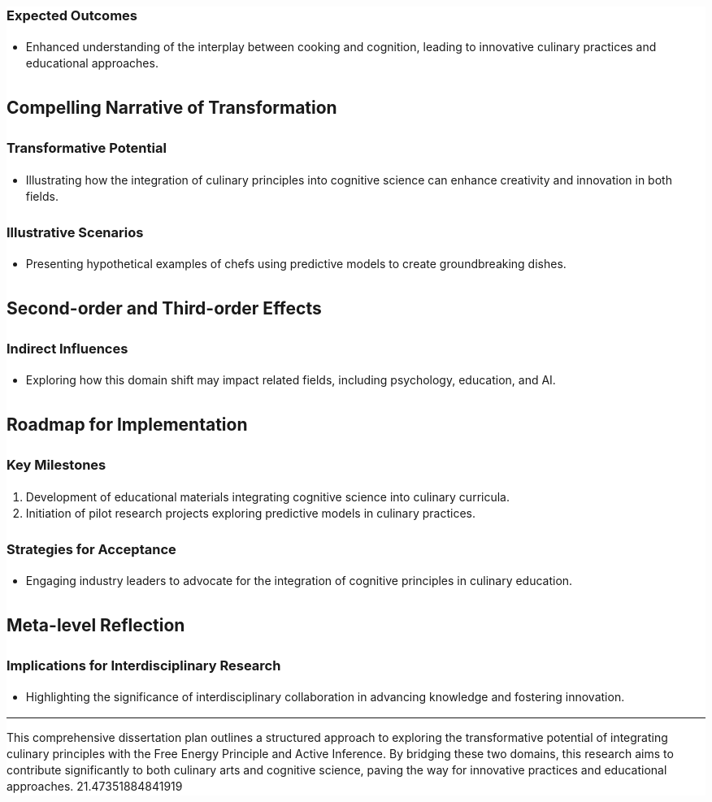 ### Expected Outcomes
- Enhanced understanding of the interplay between cooking and cognition, leading to innovative culinary practices and educational approaches.

## Compelling Narrative of Transformation

### Transformative Potential
- Illustrating how the integration of culinary principles into cognitive science can enhance creativity and innovation in both fields.

### Illustrative Scenarios
- Presenting hypothetical examples of chefs using predictive models to create groundbreaking dishes.

## Second-order and Third-order Effects

### Indirect Influences
- Exploring how this domain shift may impact related fields, including psychology, education, and AI.

## Roadmap for Implementation

### Key Milestones
1. Development of educational materials integrating cognitive science into culinary curricula.
2. Initiation of pilot research projects exploring predictive models in culinary practices.

### Strategies for Acceptance
- Engaging industry leaders to advocate for the integration of cognitive principles in culinary education.

## Meta-level Reflection

### Implications for Interdisciplinary Research
- Highlighting the significance of interdisciplinary collaboration in advancing knowledge and fostering innovation.

---

This comprehensive dissertation plan outlines a structured approach to exploring the transformative potential of integrating culinary principles with the Free Energy Principle and Active Inference. By bridging these two domains, this research aims to contribute significantly to both culinary arts and cognitive science, paving the way for innovative practices and educational approaches. 21.47351884841919